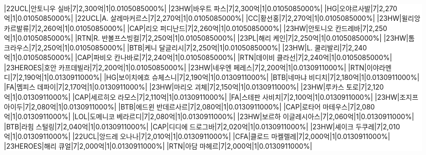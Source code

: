 |22UCL|안토니우 실바|7|2,300억|1|0.0105085000%|
|23HW|바우트 파스|7|2,300억|1|0.0105085000%|
|HG|오야르사발|7|2,270억|1|0.0105085000%|
|22UCL|A. 살레마커르스|7|2,270억|1|0.0105085000%|
|CC|황선홍|7|2,270억|1|0.0105085000%|
|23HW|윌리앙 카르발류|7|2,260억|1|0.0105085000%|
|CAP|리오 퍼디난드|7|2,260억|1|0.0105085000%|
|23HW|안토니오 칸드레바|7|2,250억|1|0.0105085000%|
|RTN|R. 반볼프스빙컬|7|2,250억|1|0.0105085000%|
|23PL|해리 케인|7|2,250억|1|0.0105085000%|
|23HW|톰 크라우스|7|2,250억|1|0.0105085000%|
|BTB|케니 달글리시|7|2,250억|1|0.0105085000%|
|23HW|L. 쿨리발리|7|2,240억|1|0.0105085000%|
|CAP|파비오 칸나바로|7|2,240억|1|0.0105085000%|
|RTN|데이비 클라선|7|2,240억|1|0.0105085000%|
|23HEROES|호안 카프데빌라|7|2,200억|1|0.0105085000%|
|23HW|네우엔 페레스|7|2,200억|1|0.0130911000%|
|RTN|이야라멘디|7|2,190억|1|0.0130911000%|
|HG|보이치에흐 슈체스니|7|2,190억|1|0.0130911000%|
|BTB|네마냐 비디치|7|2,180억|1|0.0130911000%|
|FA|멤피스 데파이|7|2,170억|1|0.0130911000%|
|23HW|마리오 괴체|7|2,150억|1|0.0130911000%|
|23HW|루카스 토로|7|2,120억|1|0.0130911000%|
|CAP|세르히오 라모스|7|2,110억|1|0.0130911000%|
|FA|스테판 사비치|7|2,100억|1|0.0130911000%|
|23HW|조지프 아이두|7|2,080억|1|0.0130911000%|
|BTB|에드윈 반데르사르|7|2,080억|1|0.0130911000%|
|CAP|로타어 마테우스|7|2,080억|1|0.0130911000%|
|LOL|도메니코 베라르디|7|2,080억|1|0.0130911000%|
|23HW|보르하 이글레시아스|7|2,060억|1|0.0130911000%|
|BTB|라힘 스털링|7|2,040억|1|0.0130911000%|
|CAP|디디에 드로그바|7|2,020억|1|0.0130911000%|
|23HW|셰이크 두쿠레|7|2,010억|1|0.0130911000%|
|22UCL|앙드레 오나나|7|2,010억|1|0.0130911000%|
|CFA|클로드 마켈렐레|7|2,000억|1|0.0130911000%|
|23HEROES|해리 큐얼|7|2,000억|1|0.0130911000%|
|RTN|아담 마헤르|7|2,000억|1|0.0130911000%|